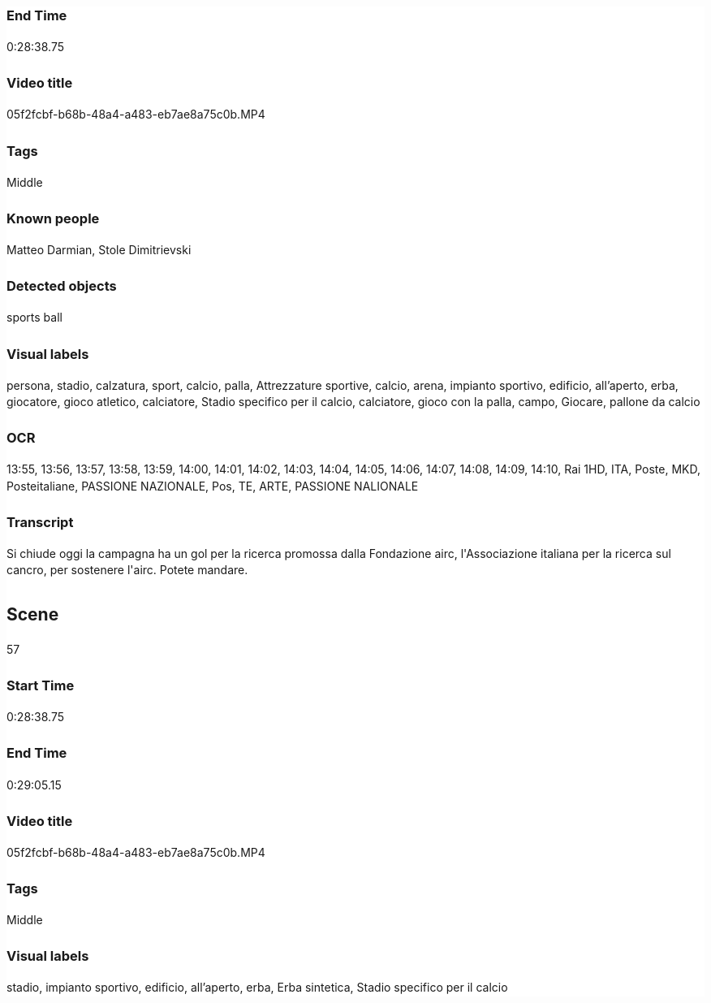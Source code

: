 ### End Time
0:28:38.75

### Video title
05f2fcbf-b68b-48a4-a483-eb7ae8a75c0b.MP4

### Tags
Middle

### Known people
Matteo Darmian, Stole Dimitrievski

### Detected objects
sports ball

### Visual labels
persona, stadio, calzatura, sport, calcio, palla, Attrezzature sportive, calcio, arena, impianto sportivo, edificio, all’aperto, erba, giocatore, gioco atletico, calciatore, Stadio specifico per il calcio, calciatore, gioco con la palla, campo, Giocare, pallone da calcio

### OCR
13:55, 13:56, 13:57, 13:58, 13:59, 14:00, 14:01, 14:02, 14:03, 14:04, 14:05, 14:06, 14:07, 14:08, 14:09, 14:10, Rai 1HD, ITA, Poste, MKD, Posteitaliane, PASSIONE NAZIONALE, Pos, TE, ARTE, PASSIONE NALIONALE

### Transcript
Si chiude oggi la campagna ha un gol per la ricerca promossa dalla Fondazione airc, l'Associazione italiana per la ricerca sul cancro, per sostenere l'airc. Potete mandare.

## Scene
57

### Start Time
0:28:38.75

### End Time
0:29:05.15

### Video title
05f2fcbf-b68b-48a4-a483-eb7ae8a75c0b.MP4

### Tags
Middle

### Visual labels
stadio, impianto sportivo, edificio, all’aperto, erba, Erba sintetica, Stadio specifico per il calcio
